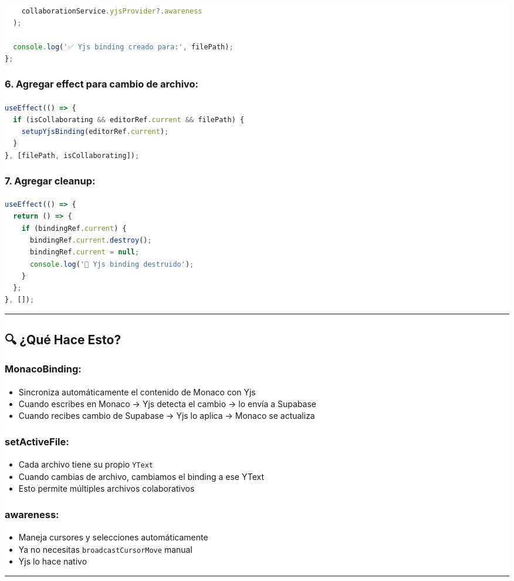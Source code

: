 ```javascript
    collaborationService.yjsProvider?.awareness
  );

  console.log('✅ Yjs binding creado para:', filePath);
};
```

### **6. Agregar effect para cambio de archivo:**

```javascript
useEffect(() => {
  if (isCollaborating && editorRef.current && filePath) {
    setupYjsBinding(editorRef.current);
  }
}, [filePath, isCollaborating]);
```

### **7. Agregar cleanup:**

```javascript
useEffect(() => {
  return () => {
    if (bindingRef.current) {
      bindingRef.current.destroy();
      bindingRef.current = null;
      console.log('🧹 Yjs binding destruido');
    }
  };
}, []);
```

---

## 🔍 **¿Qué Hace Esto?**

### **MonacoBinding:**
- Sincroniza automáticamente el contenido de Monaco con Yjs
- Cuando escribes en Monaco → Yjs detecta el cambio → lo envía a Supabase
- Cuando recibes cambio de Supabase → Yjs lo aplica → Monaco se actualiza

### **setActiveFile:**
- Cada archivo tiene su propio `YText`
- Cuando cambias de archivo, cambiamos el binding a ese YText
- Esto permite múltiples archivos colaborativos

### **awareness:**
- Maneja cursores y selecciones automáticamente
- Ya no necesitas `broadcastCursorMove` manual
- Yjs lo hace nativo

---
